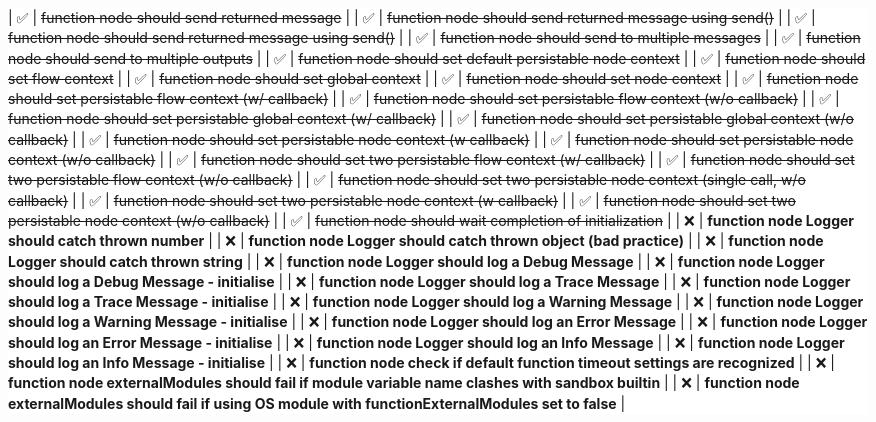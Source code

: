 | :white_check_mark: | ~~function node should send returned message~~ |
| :white_check_mark: | ~~function node should send returned message using send()~~ |
| :white_check_mark: | ~~function node should send returned message using send()~~ |
| :white_check_mark: | ~~function node should send to multiple messages~~ |
| :white_check_mark: | ~~function node should send to multiple outputs~~ |
| :white_check_mark: | ~~function node should set default persistable node context~~ |
| :white_check_mark: | ~~function node should set flow context~~ |
| :white_check_mark: | ~~function node should set global context~~ |
| :white_check_mark: | ~~function node should set node context~~ |
| :white_check_mark: | ~~function node should set persistable flow context (w/ callback)~~ |
| :white_check_mark: | ~~function node should set persistable flow context (w/o callback)~~ |
| :white_check_mark: | ~~function node should set persistable global context (w/ callback)~~ |
| :white_check_mark: | ~~function node should set persistable global context (w/o callback)~~ |
| :white_check_mark: | ~~function node should set persistable node context (w callback)~~ |
| :white_check_mark: | ~~function node should set persistable node context (w/o callback)~~ |
| :white_check_mark: | ~~function node should set two persistable flow context (w/ callback)~~ |
| :white_check_mark: | ~~function node should set two persistable flow context (w/o callback)~~ |
| :white_check_mark: | ~~function node should set two persistable node context (single call, w/o callback)~~ |
| :white_check_mark: | ~~function node should set two persistable node context (w callback)~~ |
| :white_check_mark: | ~~function node should set two persistable node context (w/o callback)~~ |
| :white_check_mark: | ~~function node should wait completion of initialization~~ |
| :x: | **function node Logger should catch thrown number** |
| :x: | **function node Logger should catch thrown object (bad practice)** |
| :x: | **function node Logger should catch thrown string** |
| :x: | **function node Logger should log a Debug Message** |
| :x: | **function node Logger should log a Debug Message - initialise** |
| :x: | **function node Logger should log a Trace Message** |
| :x: | **function node Logger should log a Trace Message - initialise** |
| :x: | **function node Logger should log a Warning Message** |
| :x: | **function node Logger should log a Warning Message - initialise** |
| :x: | **function node Logger should log an Error Message** |
| :x: | **function node Logger should log an Error Message - initialise** |
| :x: | **function node Logger should log an Info Message** |
| :x: | **function node Logger should log an Info Message - initialise** |
| :x: | **function node check if default function timeout settings are recognized** |
| :x: | **function node externalModules should fail if module variable name clashes with sandbox builtin** |
| :x: | **function node externalModules should fail if using OS module with functionExternalModules set to false** |